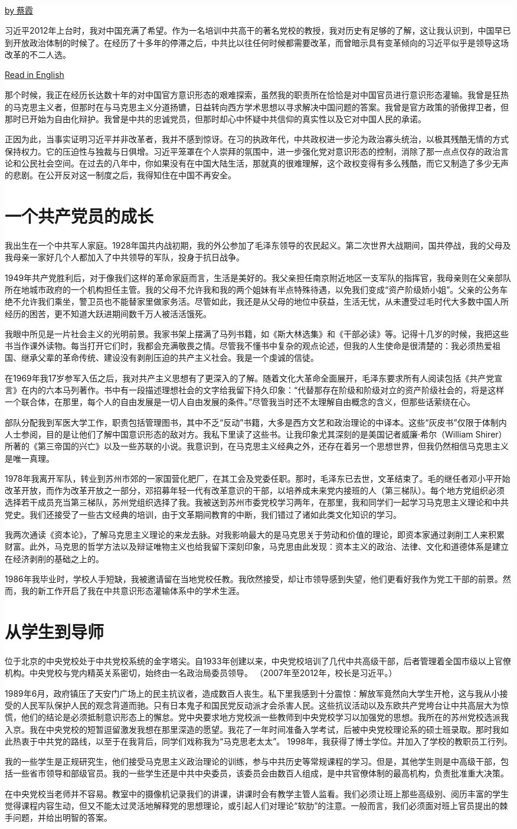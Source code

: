 [by 蔡霞](https://www.foreignaffairs.com/china/shibaidedang)


习近平2012年上台时，我对中国充满了希望。作为一名培训中共高干的著名党校的教授，我对历史有足够的了解，这让我认识到，中国早已到开放政治体制的时候了。在经历了十多年的停滞之后，中共比以往任何时候都需要改革，而曾暗示具有变革倾向的习近平似乎是领导这场改革的不二人选。

[Read in English](https://www.foreignaffairs.com/articles/china/party-failed)

那个时候，我正在经历长达数十年的对中国官方意识形态的艰难探索，虽然我的职责所在恰恰是对中国官员进行意识形态灌输。我曾是狂热的马克思主义者，但那时在与马克思主义分道扬镳，日益转向西方学术思想以寻求解决中国问题的答案。我曾是官方政策的骄傲捍卫者，但那时已开始为自由化辩护。我曾是中共的忠诚党员，但那时却心中怀疑中共信仰的真实性以及它对中国人民的承诺。

正因为此，当事实证明习近平并非改革者，我并不感到惊讶。在习的执政年代，中共政权进一步沦为政治寡头统治，以极其残酷无情的方式保持权力。它的压迫性与独裁与日俱增。习近平笼罩在个人崇拜的氛围中，进一步强化党对意识形态的控制，消除了那一点点仅存的政治言论和公民社会空间。在过去的八年中，你如果没有在中国大陆生活，那就真的很难理解，这个政权变得有多么残酷，而它又制造了多少无声的悲剧。在公开反对这一制度之后，我得知住在中国不再安全。

# 一个共产党员的成长

我出生在一个中共军人家庭。1928年国共内战初期，我的外公参加了毛泽东领导的农民起义。第二次世界大战期间，国共停战，我的父母及我母亲一家好几个人都加入了中共领导的军队，投身于抗日战争。

1949年共产党胜利后，对于像我们这样的革命家庭而言，生活是美好的。我父亲担任南京附近地区一支军队的指挥官，我母亲则在父亲部队所在地城市政府的一个机构担任主管。我的父母不允许我和我的两个姐妹有半点特殊待遇，以免我们变成“资产阶级娇小姐”。父亲的公务车绝不允许我们乘坐，警卫员也不能替家里做家务活。尽管如此，我还是从父母的地位中获益，生活无忧，从未遭受过毛时代大多数中国人所经历的困苦，更不知道大跃进期间数千万人被活活饿死。

我眼中所见是一片社会主义的光明前景。我家书架上摆满了马列书籍，如《斯大林选集》和《干部必读》等。记得十几岁的时候，我把这些书当作课外读物。每当打开它们时，我都会充满敬畏之情。尽管我不懂书中复杂的观点论述，但我的人生使命是很清楚的：我必须热爱祖国、继承父辈的革命传统、建设没有剥削压迫的共产主义社会。我是一个虔诚的信徒。

在1969年我17岁参军入伍之后，我对共产主义思想有了更深入的了解。随着文化大革命全面展开，毛泽东要求所有人阅读包括《共产党宣言》在内的六本马列著作。书中有一段描述理想社会的文字给我留下持久印象：“代替那存在阶级和阶级对立的资产阶级社会的，将是这样一个联合体，在那里，每个人的自由发展是一切人自由发展的条件。”尽管我当时还不太理解自由概念的含义，但那些话萦绕在心。

部队分配我到军医大学工作，职责包括管理图书，其中不乏“反动”书籍，大多是西方文艺和政治理论的中译本。这些“灰皮书”仅限于体制内人士参阅，目的是让他们了解中国意识形态的敌对方。我私下里读了这些书。让我印象尤其深刻的是美国记者威廉·希尔（William Shirer）所著的《第三帝国的兴亡》以及一些苏联的小说。我意识到，在马克思主义经典之外，还存在着另一个思想世界，但我仍然相信马克思主义是唯一真理。

1978年我离开军队，转业到苏州市郊的一家国营化肥厂，在其工会及党委任职。那时，毛泽东已去世，文革结束了。毛的继任者邓小平开始改革开放，而作为改革开放之一部分，邓招募年轻一代有改革意识的干部，以培养成未来党内接班的人（第三梯队）。每个地方党组织必须选择若干成员充当第三梯队，苏州党组织选择了我。我被送到苏州市委党校学习两年，在那里，我和同学们一起学习马克思主义理论和中共党史。我们还接受了一些古文经典的培训，由于文革期间教育的中断，我们错过了诸如此类文化知识的学习。

我两次通读《资本论》，了解马克思主义理论的来龙去脉。对我影响最大的是马克思关于劳动和价值的理论，即资本家通过剥削工人来积累财富。此外，马克思的哲学方法以及辩证唯物主义也给我留下深刻印象，马克思由此发现：资本主义的政治、法律、文化和道德体系是建立在经济剥削的基础之上的。

1986年我毕业时，学校人手短缺，我被邀请留在当地党校任教。我欣然接受，却让市领导感到失望，他们更看好我作为党工干部的前景。然而，我的新工作开启了我在中共意识形态灌输体系中的学术生涯。

# 从学生到导师

位于北京的中央党校处于中共党校系统的金字塔尖。自1933年创建以来，中央党校培训了几代中共高级干部，后者管理着全国市级以上官僚机构。中央党校与党内精英关系密切，始终由一名政治局委员领导。 （2007年至2012年，校长是习近平。）

1989年6月，政府镇压了天安门广场上的民主抗议者，造成数百人丧生。私下里我感到十分震惊：解放军竟然向大学生开枪，这与我从小接受的人民军队保护人民的观念背道而驰。只有日本鬼子和国民党反动派才会杀害人民。这些抗议活动以及东欧共产党垮台让中共高层大为惊慌，他们的结论是必须抵制意识形态上的懈怠。党中央要求地方党校派一些教师到中央党校学习以加强党的思想。我所在的苏州党校选派我入京。我在中央党校的短暂逗留激发我想在那里深造的愿望。我花了一年时间准备入学考试，后被中央党校理论系的硕士班录取。那时我如此热衷于中共党的路线，以至于在我背后，同学们戏称我为“马克思老太太”。 1998年，我获得了博士学位。并加入了学校的教职员工行列。

我的一些学生是正规研究生，他们接受马克思主义政治理论的训练，参与中共历史等常规课程的学习。但是，其他学生则是中高级干部，包括一些省市领导和部级官员。我的一些学生还是中共中央委员，该委员会由数百人组成，是中共官僚体制的最高机构，负责批准重大决策。

在中央党校当老师并不容易。教室中的摄像机记录我们的讲课，讲课时会有教学主管人监看。我们必须让班上那些高级别、阅历丰富的学生觉得课程内容生动，但又不能太过灵活地解释党的思想理论，或引起人们对理论“软肋”的注意。一般而言，我们必须面对班上官员提出的棘手问题，并给出明智的答案。
